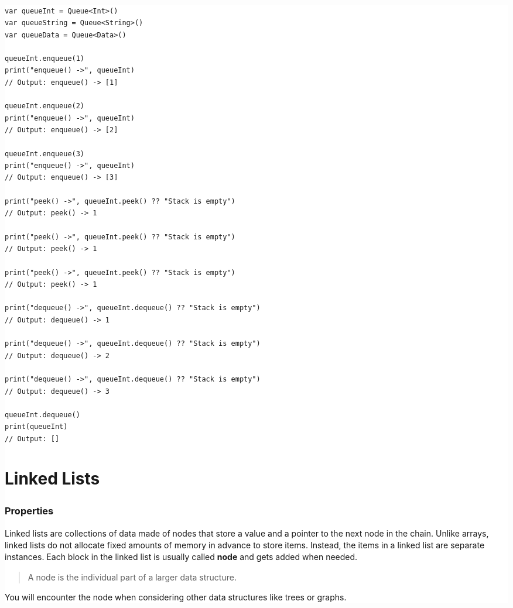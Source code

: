 ```
var queueInt = Queue<Int>()
var queueString = Queue<String>()
var queueData = Queue<Data>()

queueInt.enqueue(1)
print("enqueue() ->", queueInt)
// Output: enqueue() -> [1]

queueInt.enqueue(2)
print("enqueue() ->", queueInt)
// Output: enqueue() -> [2]

queueInt.enqueue(3)
print("enqueue() ->", queueInt)
// Output: enqueue() -> [3]

print("peek() ->", queueInt.peek() ?? "Stack is empty")
// Output: peek() -> 1

print("peek() ->", queueInt.peek() ?? "Stack is empty")
// Output: peek() -> 1

print("peek() ->", queueInt.peek() ?? "Stack is empty")
// Output: peek() -> 1

print("dequeue() ->", queueInt.dequeue() ?? "Stack is empty")
// Output: dequeue() -> 1

print("dequeue() ->", queueInt.dequeue() ?? "Stack is empty")
// Output: dequeue() -> 2

print("dequeue() ->", queueInt.dequeue() ?? "Stack is empty")
// Output: dequeue() -> 3

queueInt.dequeue()
print(queueInt)
// Output: []
```
# Linked Lists

### Properties 

Linked lists are collections of data made of nodes that store a value and a pointer to the next node in the chain. Unlike arrays, linked lists do not allocate fixed amounts of memory in advance to store items. Instead, the items in a linked list are separate instances. Each block in the linked list is usually called __node__ and gets added when needed. 

> A node is the individual part of a larger data structure.

You will encounter the node when considering other data structures like trees or graphs. 

